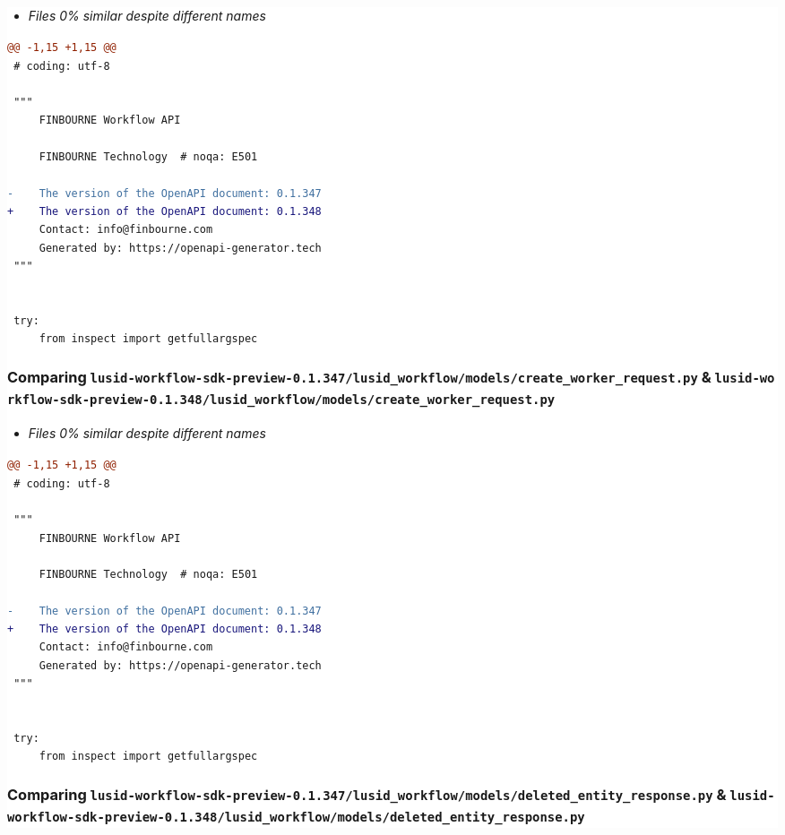  * *Files 0% similar despite different names*

```diff
@@ -1,15 +1,15 @@
 # coding: utf-8
 
 """
     FINBOURNE Workflow API
 
     FINBOURNE Technology  # noqa: E501
 
-    The version of the OpenAPI document: 0.1.347
+    The version of the OpenAPI document: 0.1.348
     Contact: info@finbourne.com
     Generated by: https://openapi-generator.tech
 """
 
 
 try:
     from inspect import getfullargspec
```

### Comparing `lusid-workflow-sdk-preview-0.1.347/lusid_workflow/models/create_worker_request.py` & `lusid-workflow-sdk-preview-0.1.348/lusid_workflow/models/create_worker_request.py`

 * *Files 0% similar despite different names*

```diff
@@ -1,15 +1,15 @@
 # coding: utf-8
 
 """
     FINBOURNE Workflow API
 
     FINBOURNE Technology  # noqa: E501
 
-    The version of the OpenAPI document: 0.1.347
+    The version of the OpenAPI document: 0.1.348
     Contact: info@finbourne.com
     Generated by: https://openapi-generator.tech
 """
 
 
 try:
     from inspect import getfullargspec
```

### Comparing `lusid-workflow-sdk-preview-0.1.347/lusid_workflow/models/deleted_entity_response.py` & `lusid-workflow-sdk-preview-0.1.348/lusid_workflow/models/deleted_entity_response.py`
